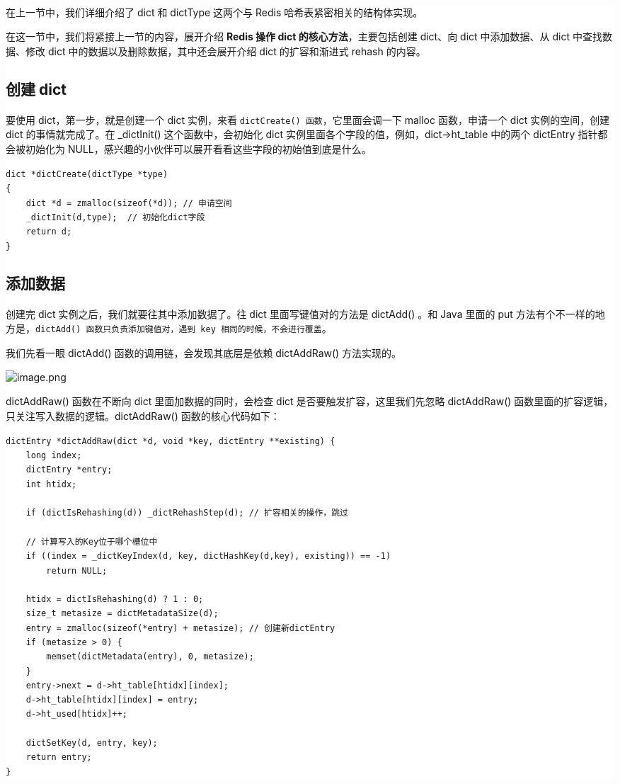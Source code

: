 在上一节中，我们详细介绍了 dict 和 dictType 这两个与 Redis 哈希表紧密相关的结构体实现。

在这一节中，我们将紧接上一节的内容，展开介绍 **Redis 操作 dict 的核心方法**，主要包括创建 dict、向 dict 中添加数据、从 dict 中查找数据、修改 dict 中的数据以及删除数据，其中还会展开介绍 dict 的扩容和渐进式 rehash 的内容。

创建 dict
-------

要使用 dict，第一步，就是创建一个 dict 实例，来看 `dictCreate() 函数`，它里面会调一下 malloc 函数，申请一个 dict 实例的空间，创建 dict 的事情就完成了。在 \_dictInit() 这个函数中，会初始化 dict 实例里面各个字段的值，例如，dict->ht\_table 中的两个 dictEntry 指针都会被初始化为 NULL，感兴趣的小伙伴可以展开看看这些字段的初始值到底是什么。

    dict *dictCreate(dictType *type)
    {
        dict *d = zmalloc(sizeof(*d)); // 申请空间
        _dictInit(d,type);  // 初始化dict字段
        return d; 
    }
    

添加数据
----

创建完 dict 实例之后，我们就要往其中添加数据了。往 dict 里面写键值对的方法是 dictAdd() 。和 Java 里面的 put 方法有个不一样的地方是，`dictAdd() 函数只负责添加键值对，遇到 key 相同的时候，不会进行覆盖`。

我们先看一眼 dictAdd() 函数的调用链，会发现其底层是依赖 dictAddRaw() 方法实现的。

![image.png](https://p6-juejin.byteimg.com/tos-cn-i-k3u1fbpfcp/f58fcaf4d5494844bc737f33303e4383~tplv-k3u1fbpfcp-jj-mark:1600:0:0:0:q75.image#?w=594&h=326&s=54162&e=png&b=f2f2f2)

dictAddRaw() 函数在不断向 dict 里面加数据的同时，会检查 dict 是否要触发扩容，这里我们先忽略 dictAddRaw() 函数里面的扩容逻辑，只关注写入数据的逻辑。dictAddRaw() 函数的核心代码如下：

    dictEntry *dictAddRaw(dict *d, void *key, dictEntry **existing) {
        long index;
        dictEntry *entry;
        int htidx;
    
        if (dictIsRehashing(d)) _dictRehashStep(d); // 扩容相关的操作，跳过
    
        // 计算写入的Key位于哪个槽位中
        if ((index = _dictKeyIndex(d, key, dictHashKey(d,key), existing)) == -1)
            return NULL;
    
        htidx = dictIsRehashing(d) ? 1 : 0;
        size_t metasize = dictMetadataSize(d);
        entry = zmalloc(sizeof(*entry) + metasize); // 创建新dictEntry
        if (metasize > 0) {
            memset(dictMetadata(entry), 0, metasize);
        }
        entry->next = d->ht_table[htidx][index];
        d->ht_table[htidx][index] = entry;
        d->ht_used[htidx]++;
    
        dictSetKey(d, entry, key);
        return entry;
    }
    
